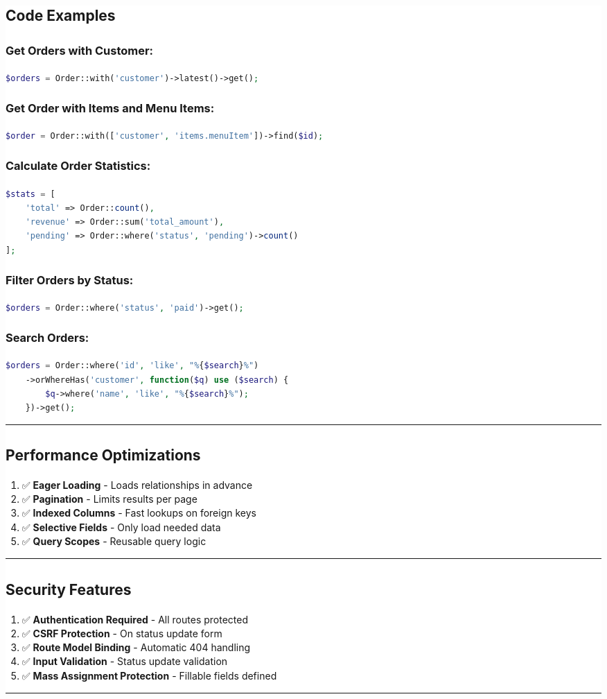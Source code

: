
## Code Examples

### Get Orders with Customer:
```php
$orders = Order::with('customer')->latest()->get();
```

### Get Order with Items and Menu Items:
```php
$order = Order::with(['customer', 'items.menuItem'])->find($id);
```

### Calculate Order Statistics:
```php
$stats = [
    'total' => Order::count(),
    'revenue' => Order::sum('total_amount'),
    'pending' => Order::where('status', 'pending')->count()
];
```

### Filter Orders by Status:
```php
$orders = Order::where('status', 'paid')->get();
```

### Search Orders:
```php
$orders = Order::where('id', 'like', "%{$search}%")
    ->orWhereHas('customer', function($q) use ($search) {
        $q->where('name', 'like', "%{$search}%");
    })->get();
```

---

## Performance Optimizations

1. ✅ **Eager Loading** - Loads relationships in advance
2. ✅ **Pagination** - Limits results per page
3. ✅ **Indexed Columns** - Fast lookups on foreign keys
4. ✅ **Selective Fields** - Only load needed data
5. ✅ **Query Scopes** - Reusable query logic

---

## Security Features

1. ✅ **Authentication Required** - All routes protected
2. ✅ **CSRF Protection** - On status update form
3. ✅ **Route Model Binding** - Automatic 404 handling
4. ✅ **Input Validation** - Status update validation
5. ✅ **Mass Assignment Protection** - Fillable fields defined

---